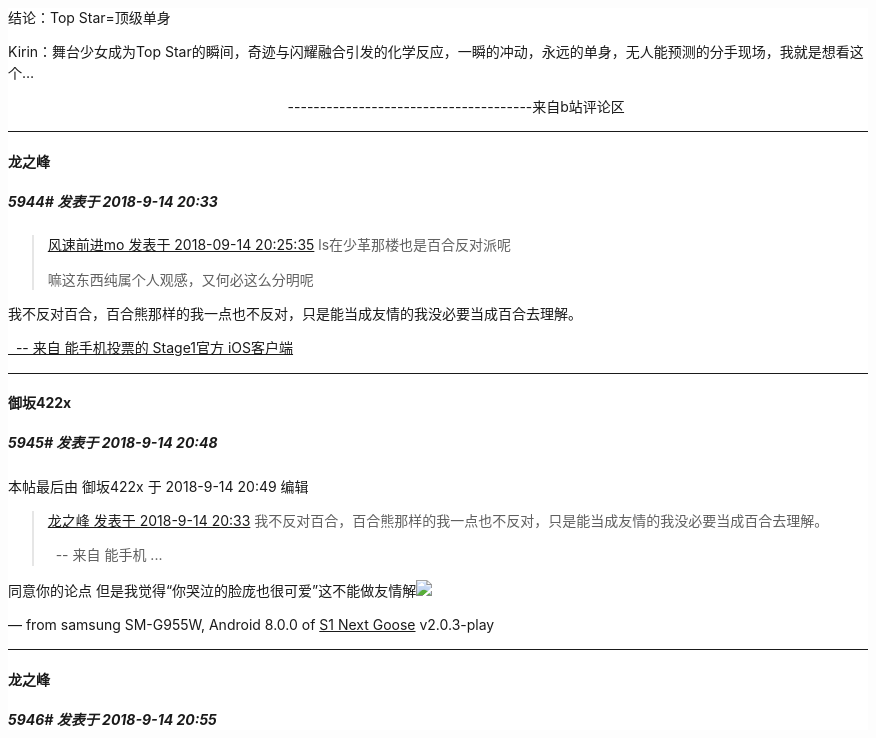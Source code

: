 
结论：Top Star=顶级单身


Kirin：舞台少女成为Top Star的瞬间，奇迹与闪耀融合引发的化学反应，一瞬的冲动，永远的单身，无人能预测的分手现场，我就是想看这个…

                                                                       --------------------------------------来自b站评论区







-----

####  龙之峰  
##### 5944#       发表于 2018-9-14 20:33



<blockquote><a href="httphttps://bbs.saraba1st.com/2b/forum.php?mod=redirect&amp;goto=findpost&amp;pid=40958982&amp;ptid=1499843" target="_blank">风速前进mo 发表于 2018-09-14 20:25:35</a>
ls在少革那楼也是百合反对派呢

嘛这东西纯属个人观感，又何必这么分明呢</blockquote>我不反对百合，百合熊那样的我一点也不反对，只是能当成友情的我没必要当成百合去理解。

[  -- 来自 能手机投票的 Stage1官方 iOS客户端](https://itunes.apple.com/fi/app/saraba1st/id1221237470?mt=8)







-----

####  御坂422x  
##### 5945#       发表于 2018-9-14 20:48



 本帖最后由 御坂422x 于 2018-9-14 20:49 编辑 
<blockquote><a href="httphttps://bbs.saraba1st.com/2b/forum.php?mod=redirect&amp;goto=findpost&amp;pid=40959068&amp;ptid=1499843" target="_blank">龙之峰 发表于 2018-9-14 20:33</a>
我不反对百合，百合熊那样的我一点也不反对，只是能当成友情的我没必要当成百合去理解。

  -- 来自 能手机 ...</blockquote>
同意你的论点
但是我觉得“你哭泣的脸庞也很可爱”这不能做友情解<img src="https://static.saraba1st.com/image/smiley/face2017/075.png" referrerpolicy="no-referrer">

— from samsung SM-G955W, Android 8.0.0 of [S1 Next Goose](https://pan.baidu.com/s/1mi43uRm) v2.0.3-play







-----

####  龙之峰  
##### 5946#       发表于 2018-9-14 20:55
